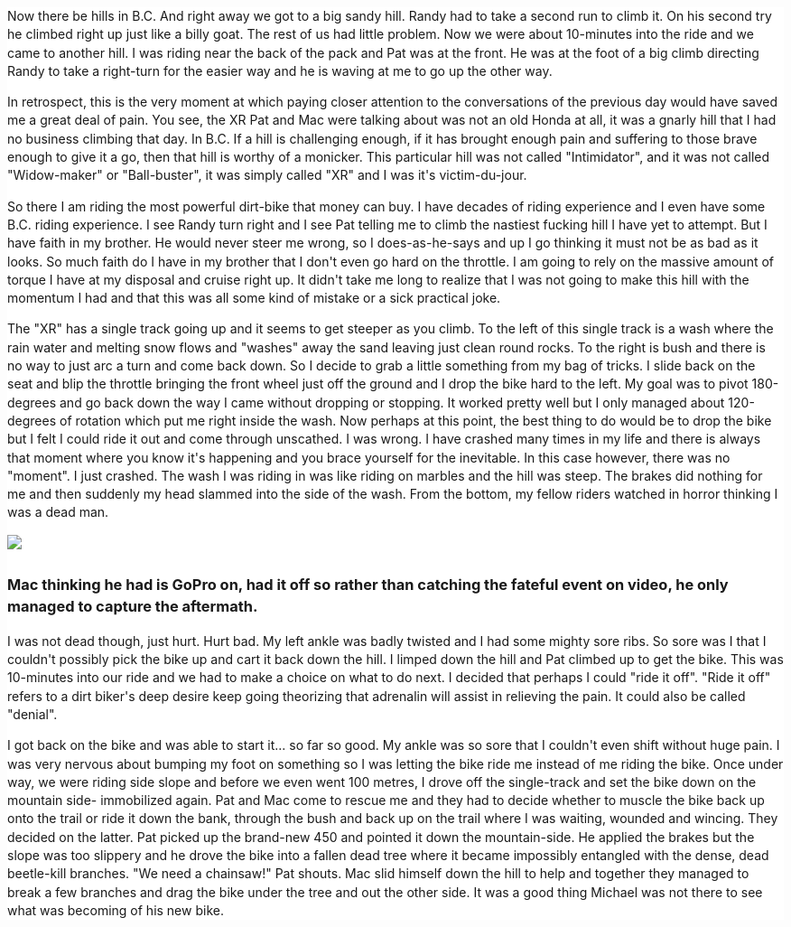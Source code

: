 Now there be hills in B.C. And right away we got to a big sandy hill. Randy had to take a second run to climb it. On his second try he climbed right up just like a billy goat.  The rest of us had little problem.  Now we were about 10-minutes into the ride and we came to another hill.  I was riding near the back of the pack and Pat was at the front.  He was at the foot of a big climb directing Randy to take a right-turn for the easier way and he is waving at me to go up the other way.

In retrospect, this is the very moment at which paying closer attention to the conversations of the previous day would have saved me a great deal of pain.  You see, the XR Pat and Mac were talking about was not an old Honda at all, it was a gnarly hill that I had no business climbing that day.  In B.C.  If a hill is challenging enough, if it has brought enough pain and suffering to those brave enough to give it a go, then that hill is worthy of a monicker.  This particular hill was not called "Intimidator", and it was not called "Widow-maker" or "Ball-buster", it was simply called "XR" and I was it's victim-du-jour.

So there I am riding the most powerful dirt-bike that money can buy. I have decades of riding experience and I even have some B.C. riding experience.  I see Randy turn right and I see Pat telling me to climb the nastiest fucking hill I have yet to attempt. But I have faith in my brother. He would never steer me wrong, so I does-as-he-says and up I go thinking it must not be as bad as it looks.  So much faith do I have in my brother that I don't even go hard on the throttle. I am going to rely on the massive amount of torque I have at my disposal and cruise right up.  It didn't take me long to realize that I was not going to make this hill with the momentum I had and that this was all some kind of mistake or a sick practical joke.

The "XR" has a single track going up and it seems to get steeper as you climb.  To the left of this single track is a wash where the rain water and melting snow flows and "washes" away the sand leaving just clean round rocks.  To the right is bush and there is no way to just arc a turn and come back down.  So I decide to grab a little something from my bag of tricks.  I slide back on the seat and blip the throttle bringing the front wheel just off the ground and I drop the bike hard to the left.  My goal was to pivot 180-degrees and go back down the way I came without dropping or stopping.  It worked pretty well but I only managed about 120-degrees of rotation which put me right inside the wash.  Now perhaps at this point, the best thing to do would be to drop the bike but I felt I could ride it out and come through unscathed.  I was wrong.  I have crashed many times in my life and there is always that moment where you know it's happening and you brace yourself for the inevitable.  In this case however, there was no "moment". I just crashed.  The wash I was riding in was like riding on marbles and the hill was steep. The brakes did nothing for me and then suddenly my head slammed into the side of the wash.  From the bottom, my fellow riders watched in horror thinking I was a dead man.

![](https://youtu.be/2ldBjejoobo)
### Mac thinking he had is GoPro on, had it off so rather than catching the fateful event on video, he only managed to capture the aftermath.

I was not dead though, just hurt.  Hurt bad.  My left ankle was badly twisted and I had some mighty sore ribs.  So sore was I that I couldn't possibly pick the bike up and cart it back down the hill.  I limped down the hill and Pat climbed up to get the bike.  This was 10-minutes into our ride and we had to make a choice on what to do next.  I decided that perhaps I could "ride it off".  "Ride it off" refers to a dirt biker's deep desire keep going theorizing that adrenalin will assist in relieving the pain.  It could also be called "denial".  

I got back on the bike and was able to start it... so far so good.  My ankle was so sore that I couldn't even shift without huge pain.  I was very nervous about bumping my foot on something so I was letting the bike ride me instead of me riding the bike.  Once under way, we were riding side slope and before we even went 100 metres, I drove off the single-track and set the bike down on the mountain side- immobilized again. Pat and Mac come to rescue me and they had to decide whether to muscle the bike back up onto the trail or ride it down the bank, through the bush and back up on the trail where I was waiting, wounded and wincing. They decided on the latter.  Pat picked up the brand-new 450 and pointed it down the mountain-side.  He applied the brakes but the slope was too slippery and he drove the bike into a fallen dead tree where it became impossibly entangled with the dense, dead beetle-kill branches.  "We need a chainsaw!" Pat shouts.  Mac slid himself down the hill to help and together they managed to break a few branches and drag the bike under the tree and out the other side.  It was a good thing Michael was not there to see what was becoming of his new bike.
